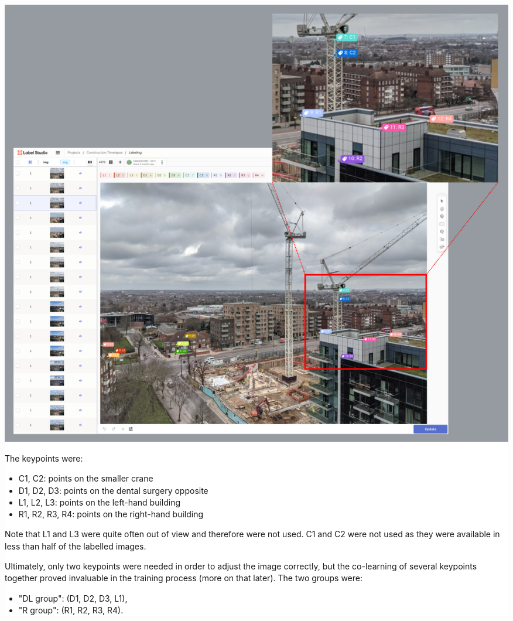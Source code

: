 [![Label Studio Demonstration](/image/cvbt-label-studio-demo2.png)](/image/cvbt-label-studio-demo2.png)

The keypoints were:
- C1, C2: points on the smaller crane
- D1, D2, D3: points on the dental surgery opposite
- L1, L2, L3: points on the left-hand building
- R1, R2, R3, R4: points on the right-hand building

Note that L1 and L3 were quite often out of view and therefore were not used. C1 and C2 were not used as they were available 
in less than half of the labelled images. 

Ultimately, only two keypoints were needed in order to adjust the image correctly, but the co-learning of several keypoints 
together proved invaluable in the training process (more on that later). The two groups were:
- "DL group": (D1, D2, D3, L1),
- "R group": (R1, R2, R3, R4).
